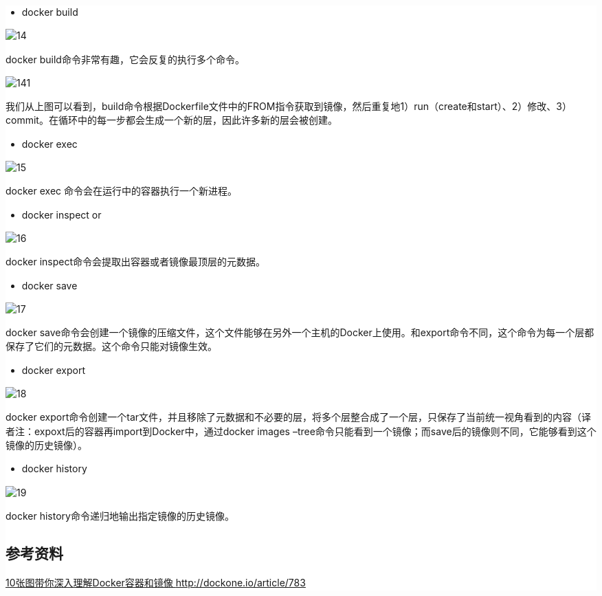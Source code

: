 * docker build

![14](http://dockerone.com/uploads/article/20151031/d569d50a2c6cb4cdb07eb4cfc0712ab0.jpg)

docker build命令非常有趣，它会反复的执行多个命令。

![141](http://dockerone.com/uploads/article/20151103/17f6091cc228e14eb151cc8909b4ab00.png)

我们从上图可以看到，build命令根据Dockerfile文件中的FROM指令获取到镜像，然后重复地1）run（create和start）、2）修改、3）commit。在循环中的每一步都会生成一个新的层，因此许多新的层会被创建。

* docker exec <running-container-id>

![15](http://dockerone.com/uploads/article/20151031/91b0fd6b6b3c0d372eafbe40221835a8.jpg)

docker exec 命令会在运行中的容器执行一个新进程。

* docker inspect <container-id> or <image-id>

![16](http://dockerone.com/uploads/article/20151031/eb03a3d750a4da43fc5825d8336314c1.jpg)

docker inspect命令会提取出容器或者镜像最顶层的元数据。

* docker save <image-id>

![17](http://dockerone.com/uploads/article/20151031/db73c5aad485bbacb3e97d0a8ddcdea4.jpg)

docker save命令会创建一个镜像的压缩文件，这个文件能够在另外一个主机的Docker上使用。和export命令不同，这个命令为每一个层都保存了它们的元数据。这个命令只能对镜像生效。

* docker export <container-id>

![18](http://dockerone.com/uploads/article/20151031/a766de204b53f10d5f56c36955b6b0ee.jpg)

docker export命令创建一个tar文件，并且移除了元数据和不必要的层，将多个层整合成了一个层，只保存了当前统一视角看到的内容（译者注：expoxt后的容器再import到Docker中，通过docker images –tree命令只能看到一个镜像；而save后的镜像则不同，它能够看到这个镜像的历史镜像）。

* docker history <image-id>

![19](http://dockerone.com/uploads/article/20151031/f20de692d890a55b84ee5540c62e054e.jpg)

docker history命令递归地输出指定镜像的历史镜像。


参考资料
---
[10张图带你深入理解Docker容器和镜像 ](http://dockone.io/article/783)  http://dockone.io/article/783
